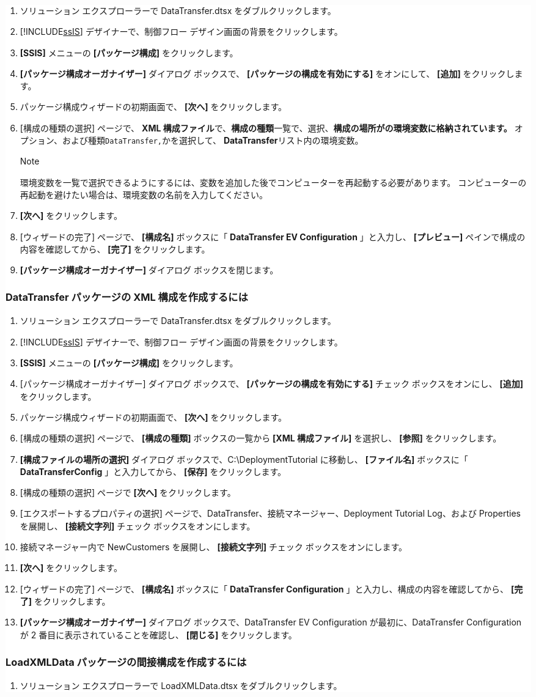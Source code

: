 1.  ソリューション エクスプローラーで DataTransfer.dtsx をダブルクリックします。  
  
2.  [!INCLUDE[ssIS](../includes/ssis-md.md)] デザイナーで、制御フロー デザイン画面の背景をクリックします。  
  
3.  **[SSIS]** メニューの **[パッケージ構成]** をクリックします。  
  
4.  **[パッケージ構成オーガナイザー]** ダイアログ ボックスで、 **[パッケージの構成を有効にする]** をオンにして、 **[追加]** をクリックします。  
  
5.  パッケージ構成ウィザードの初期画面で、 **[次へ]** をクリックします。  
  
6.  [構成の種類の選択] ページで、 **XML 構成ファイル**で、**構成の種類**一覧で、選択、**構成の場所がの環境変数に格納されています。** オプション、および種類`DataTransfer,`かを選択して、 **DataTransfer**リスト内の環境変数。  
  
    > [!NOTE]  
    >  環境変数を一覧で選択できるようにするには、変数を追加した後でコンピューターを再起動する必要があります。 コンピューターの再起動を避けたい場合は、環境変数の名前を入力してください。  
  
7.  **[次へ]** をクリックします。  
  
8.  [ウィザードの完了] ページで、 **[構成名]** ボックスに「 **DataTransfer EV Configuration** 」と入力し、 **[プレビュー]** ペインで構成の内容を確認してから、 **[完了]** をクリックします。  
  
9. **[パッケージ構成オーガナイザー]** ダイアログ ボックスを閉じます。  
  
### <a name="to-create-the-xml-configuration-for-the-datatransfer-package"></a>DataTransfer パッケージの XML 構成を作成するには  
  
1.  ソリューション エクスプローラーで DataTransfer.dtsx をダブルクリックします。  
  
2.  [!INCLUDE[ssIS](../includes/ssis-md.md)] デザイナーで、制御フロー デザイン画面の背景をクリックします。  
  
3.  **[SSIS]** メニューの **[パッケージ構成]** をクリックします。  
  
4.  [パッケージ構成オーガナイザー] ダイアログ ボックスで、 **[パッケージの構成を有効にする]** チェック ボックスをオンにし、 **[追加]** をクリックします。  
  
5.  パッケージ構成ウィザードの初期画面で、 **[次へ]** をクリックします。  
  
6.  [構成の種類の選択] ページで、 **[構成の種類]** ボックスの一覧から **[XML 構成ファイル]** を選択し、 **[参照]** をクリックします。  
  
7.  **[構成ファイルの場所の選択]** ダイアログ ボックスで、C:\DeploymentTutorial に移動し、 **[ファイル名]** ボックスに「 **DataTransferConfig** 」と入力してから、 **[保存]** をクリックします。  
  
8.  [構成の種類の選択] ページで **[次へ]** をクリックします。  
  
9. [エクスポートするプロパティの選択] ページで、DataTransfer、接続マネージャー、Deployment Tutorial Log、および Properties を展開し、 **[接続文字列]** チェック ボックスをオンにします。  
  
10. 接続マネージャー内で NewCustomers を展開し、 **[接続文字列]** チェック ボックスをオンにします。  
  
11. **[次へ]** をクリックします。  
  
12. [ウィザードの完了] ページで、 **[構成名]** ボックスに「 **DataTransfer Configuration** 」と入力し、構成の内容を確認してから、 **[完了]** をクリックします。  
  
13. **[パッケージ構成オーガナイザー]** ダイアログ ボックスで、DataTransfer EV Configuration が最初に、DataTransfer Configuration が 2 番目に表示されていることを確認し、 **[閉じる]** をクリックします。  
  
### <a name="to-create-indirect-configuration-for-the-loadxmldata-package"></a>LoadXMLData パッケージの間接構成を作成するには  
  
1.  ソリューション エクスプローラーで LoadXMLData.dtsx をダブルクリックします。  
  